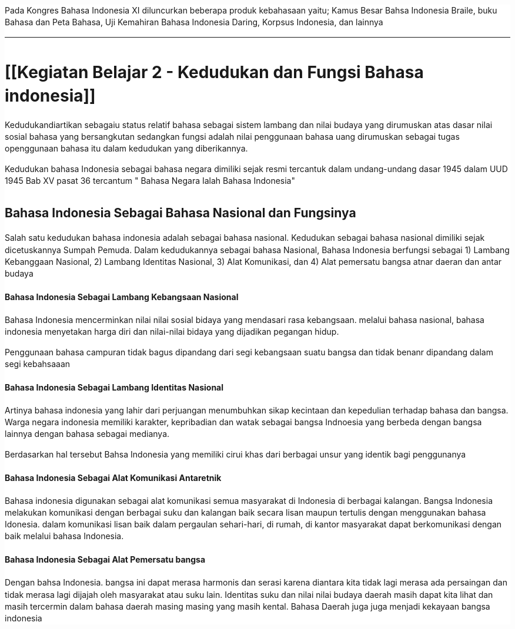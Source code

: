 Pada Kongres Bahasa Indonesia XI diluncurkan beberapa produk kebahasaan yaitu; Kamus Besar Bahsa Indonesia Braile, buku Bahasa dan Peta Bahasa, Uji Kemahiran Bahasa Indonesia Daring, Korpsus Indonesia, dan lainnya


---

# [[Kegiatan Belajar 2 - Kedudukan dan Fungsi Bahasa indonesia]]


Kedudukandiartikan sebagaiu status relatif bahasa sebagai sistem lambang dan nilai budaya yang dirumuskan atas dasar nilai sosial bahasa yang bersangkutan sedangkan fungsi adalah nilai penggunaan bahasa uang dirumuskan sebagai tugas openggunaan bahasa itu dalam kedudukan yang diberikannya.

Kedudukan bahasa Indonesia sebagai bahasa negara dimiliki sejak resmi tercantuk dalam undang-undang dasar 1945 dalam UUD 1945 Bab XV pasat 36 tercantum " Bahasa Negara Ialah Bahasa Indonesia"

## Bahasa Indonesia Sebagai Bahasa Nasional dan Fungsinya

Salah satu kedudukan bahasa indonesia adalah sebagai bahasa nasional. Kedudukan sebagai bahasa nasional dimiliki sejak dicetuskannya Sumpah Pemuda. Dalam kedudukannya sebagai bahasa Nasional, Bahasa Indonesia berfungsi sebagai 1) Lambang Kebanggaan Nasional, 2) Lambang Identitas Nasional, 3) Alat Komunikasi, dan 4) Alat pemersatu bangsa atnar daeran dan antar budaya

#### Bahasa Indonesia Sebagai Lambang Kebangsaan Nasional

Bahasa Indonesia mencerminkan nilai nilai sosial bidaya yang mendasari rasa kebangsaan. melalui bahasa nasional, bahasa indonesia menyetakan harga diri dan nilai-nilai bidaya yang dijadikan pegangan hidup.

Penggunaan bahasa campuran tidak bagus dipandang dari segi kebangsaan suatu bangsa dan tidak benanr dipandang dalam segi kebahsaaan

#### Bahasa Indonesia Sebagai Lambang Identitas Nasional

Artinya bahasa indonesia yang lahir dari perjuangan menumbuhkan sikap kecintaan dan kepedulian terhadap bahasa dan bangsa. Warga negara indonesia memiliki karakter, kepribadian dan watak sebagai bangsa Indnoesia yang berbeda dengan bangsa lainnya dengan bahasa sebagai medianya.

Berdasarkan hal tersebut Bahsa Indonesia yang memiliki cirui khas dari berbagai unsur yang identik bagi penggunanya

#### Bahasa Indonesia Sebagai Alat Komunikasi Antaretnik

Bahasa indonesia digunakan sebagai alat komunikasi semua masyarakat di Indonesia di berbagai kalangan. Bangsa Indonesia melakukan komunikasi dengan berbagai suku dan kalangan baik secara lisan maupun tertulis dengan menggunakan bahasa Idonesia. dalam komunikasi lisan baik dalam pergaulan sehari-hari, di rumah, di kantor masyarakat dapat berkomunikasi dengan baik melalui bahasa Indonesia.

#### Bahasa Indonesia Sebagai Alat Pemersatu bangsa

Dengan bahsa Indonesia. bangsa ini dapat merasa harmonis dan serasi karena diantara kita tidak lagi merasa ada persaingan dan tidak merasa lagi dijajah oleh masyarakat atau suku lain. Identitas suku dan nilai nilai budaya daerah masih dapat kita lihat dan masih tercermin dalam bahasa daerah masing masing yang masih kental. Bahasa Daerah juga juga menjadi kekayaan bangsa indonesia

